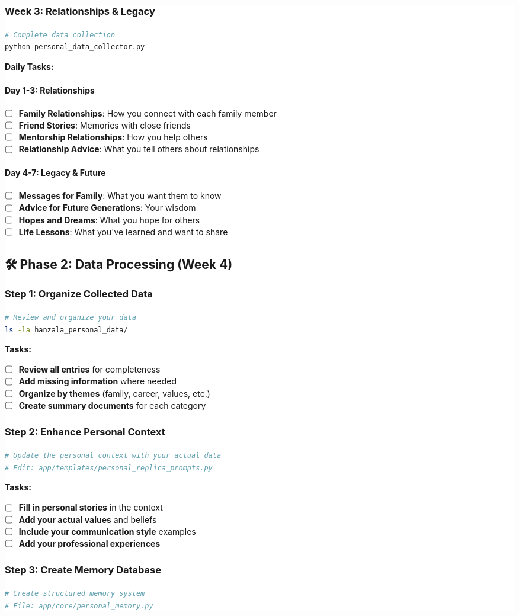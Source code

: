 ### **Week 3: Relationships & Legacy**
```bash
# Complete data collection
python personal_data_collector.py
```

**Daily Tasks:**

#### **Day 1-3: Relationships**
- [ ] **Family Relationships**: How you connect with each family member
- [ ] **Friend Stories**: Memories with close friends
- [ ] **Mentorship Relationships**: How you help others
- [ ] **Relationship Advice**: What you tell others about relationships

#### **Day 4-7: Legacy & Future**
- [ ] **Messages for Family**: What you want them to know
- [ ] **Advice for Future Generations**: Your wisdom
- [ ] **Hopes and Dreams**: What you hope for others
- [ ] **Life Lessons**: What you've learned and want to share

## 🛠️ **Phase 2: Data Processing (Week 4)**

### **Step 1: Organize Collected Data**
```bash
# Review and organize your data
ls -la hanzala_personal_data/
```

**Tasks:**
- [ ] **Review all entries** for completeness
- [ ] **Add missing information** where needed
- [ ] **Organize by themes** (family, career, values, etc.)
- [ ] **Create summary documents** for each category

### **Step 2: Enhance Personal Context**
```python
# Update the personal context with your actual data
# Edit: app/templates/personal_replica_prompts.py
```

**Tasks:**
- [ ] **Fill in personal stories** in the context
- [ ] **Add your actual values** and beliefs
- [ ] **Include your communication style** examples
- [ ] **Add your professional experiences**

### **Step 3: Create Memory Database**
```python
# Create structured memory system
# File: app/core/personal_memory.py
```
